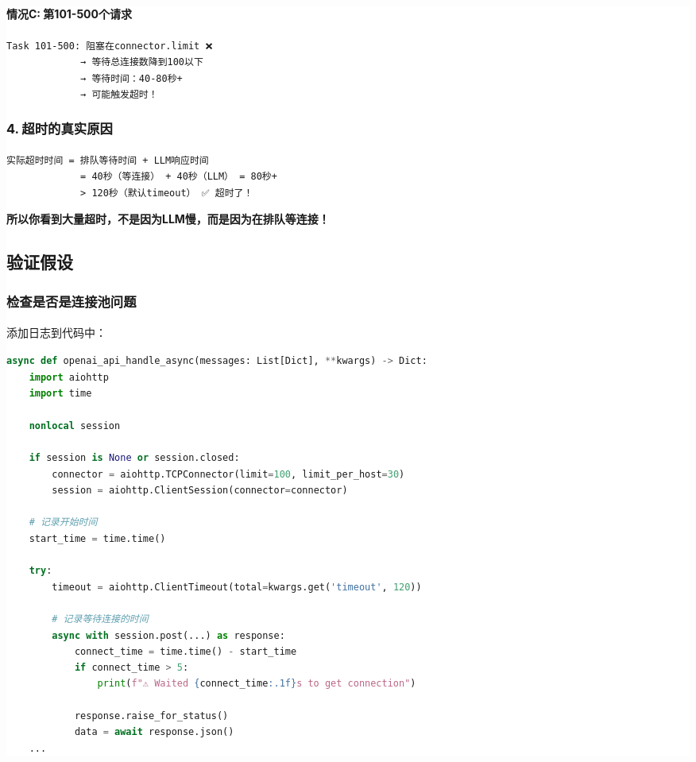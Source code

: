 #### 情况C: 第101-500个请求

```
Task 101-500: 阻塞在connector.limit ❌
             → 等待总连接数降到100以下
             → 等待时间：40-80秒+
             → 可能触发超时！
```

### 4. 超时的真实原因

```
实际超时时间 = 排队等待时间 + LLM响应时间
             = 40秒（等连接） + 40秒（LLM） = 80秒+
             > 120秒（默认timeout） ✅ 超时了！
```

**所以你看到大量超时，不是因为LLM慢，而是因为在排队等连接！**

## 验证假设

### 检查是否是连接池问题

添加日志到代码中：

```python
async def openai_api_handle_async(messages: List[Dict], **kwargs) -> Dict:
    import aiohttp
    import time
    
    nonlocal session
    
    if session is None or session.closed:
        connector = aiohttp.TCPConnector(limit=100, limit_per_host=30)
        session = aiohttp.ClientSession(connector=connector)
    
    # 记录开始时间
    start_time = time.time()
    
    try:
        timeout = aiohttp.ClientTimeout(total=kwargs.get('timeout', 120))
        
        # 记录等待连接的时间
        async with session.post(...) as response:
            connect_time = time.time() - start_time
            if connect_time > 5:
                print(f"⚠️ Waited {connect_time:.1f}s to get connection")
            
            response.raise_for_status()
            data = await response.json()
    ...
```
